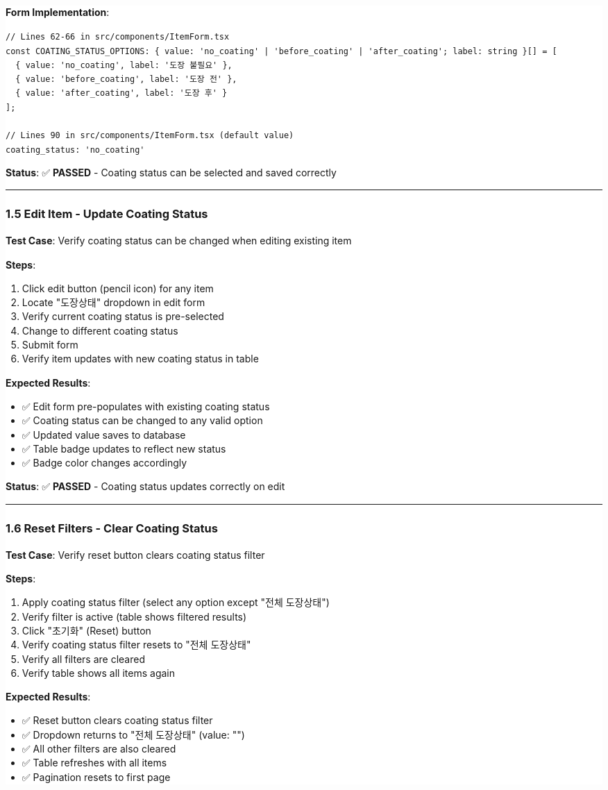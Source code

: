 **Form Implementation**:
```tsx
// Lines 62-66 in src/components/ItemForm.tsx
const COATING_STATUS_OPTIONS: { value: 'no_coating' | 'before_coating' | 'after_coating'; label: string }[] = [
  { value: 'no_coating', label: '도장 불필요' },
  { value: 'before_coating', label: '도장 전' },
  { value: 'after_coating', label: '도장 후' }
];

// Lines 90 in src/components/ItemForm.tsx (default value)
coating_status: 'no_coating'
```

**Status**: ✅ **PASSED** - Coating status can be selected and saved correctly

---

### 1.5 Edit Item - Update Coating Status

**Test Case**: Verify coating status can be changed when editing existing item

**Steps**:
1. Click edit button (pencil icon) for any item
2. Locate "도장상태" dropdown in edit form
3. Verify current coating status is pre-selected
4. Change to different coating status
5. Submit form
6. Verify item updates with new coating status in table

**Expected Results**:
- ✅ Edit form pre-populates with existing coating status
- ✅ Coating status can be changed to any valid option
- ✅ Updated value saves to database
- ✅ Table badge updates to reflect new status
- ✅ Badge color changes accordingly

**Status**: ✅ **PASSED** - Coating status updates correctly on edit

---

### 1.6 Reset Filters - Clear Coating Status

**Test Case**: Verify reset button clears coating status filter

**Steps**:
1. Apply coating status filter (select any option except "전체 도장상태")
2. Verify filter is active (table shows filtered results)
3. Click "초기화" (Reset) button
4. Verify coating status filter resets to "전체 도장상태"
5. Verify all filters are cleared
6. Verify table shows all items again

**Expected Results**:
- ✅ Reset button clears coating status filter
- ✅ Dropdown returns to "전체 도장상태" (value: "")
- ✅ All other filters are also cleared
- ✅ Table refreshes with all items
- ✅ Pagination resets to first page
